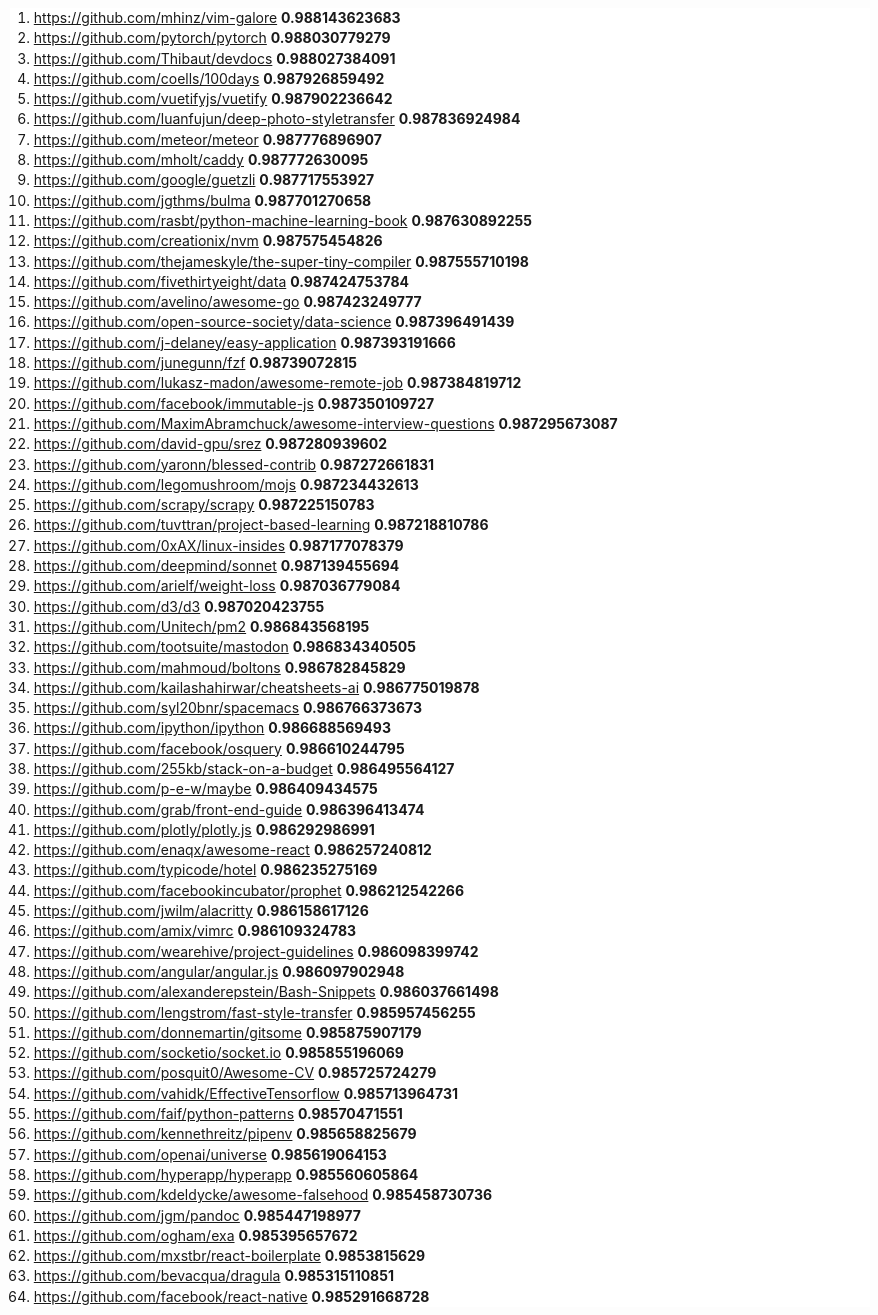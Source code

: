 1. https://github.com/mhinz/vim-galore **0.988143623683**
 1. https://github.com/pytorch/pytorch **0.988030779279**
 1. https://github.com/Thibaut/devdocs **0.988027384091**
 1. https://github.com/coells/100days **0.987926859492**
 1. https://github.com/vuetifyjs/vuetify **0.987902236642**
 1. https://github.com/luanfujun/deep-photo-styletransfer **0.987836924984**
 1. https://github.com/meteor/meteor **0.987776896907**
 1. https://github.com/mholt/caddy **0.987772630095**
 1. https://github.com/google/guetzli **0.987717553927**
 1. https://github.com/jgthms/bulma **0.987701270658**
 1. https://github.com/rasbt/python-machine-learning-book **0.987630892255**
 1. https://github.com/creationix/nvm **0.987575454826**
 1. https://github.com/thejameskyle/the-super-tiny-compiler **0.987555710198**
 1. https://github.com/fivethirtyeight/data **0.987424753784**
 1. https://github.com/avelino/awesome-go **0.987423249777**
 1. https://github.com/open-source-society/data-science **0.987396491439**
 1. https://github.com/j-delaney/easy-application **0.987393191666**
 1. https://github.com/junegunn/fzf **0.98739072815**
 1. https://github.com/lukasz-madon/awesome-remote-job **0.987384819712**
 1. https://github.com/facebook/immutable-js **0.987350109727**
 1. https://github.com/MaximAbramchuck/awesome-interview-questions **0.987295673087**
 1. https://github.com/david-gpu/srez **0.987280939602**
 1. https://github.com/yaronn/blessed-contrib **0.987272661831**
 1. https://github.com/legomushroom/mojs **0.987234432613**
 1. https://github.com/scrapy/scrapy **0.987225150783**
 1. https://github.com/tuvttran/project-based-learning **0.987218810786**
 1. https://github.com/0xAX/linux-insides **0.987177078379**
 1. https://github.com/deepmind/sonnet **0.987139455694**
 1. https://github.com/arielf/weight-loss **0.987036779084**
 1. https://github.com/d3/d3 **0.987020423755**
 1. https://github.com/Unitech/pm2 **0.986843568195**
 1. https://github.com/tootsuite/mastodon **0.986834340505**
 1. https://github.com/mahmoud/boltons **0.986782845829**
 1. https://github.com/kailashahirwar/cheatsheets-ai **0.986775019878**
 1. https://github.com/syl20bnr/spacemacs **0.986766373673**
 1. https://github.com/ipython/ipython **0.986688569493**
 1. https://github.com/facebook/osquery **0.986610244795**
 1. https://github.com/255kb/stack-on-a-budget **0.986495564127**
 1. https://github.com/p-e-w/maybe **0.986409434575**
 1. https://github.com/grab/front-end-guide **0.986396413474**
 1. https://github.com/plotly/plotly.js **0.986292986991**
 1. https://github.com/enaqx/awesome-react **0.986257240812**
 1. https://github.com/typicode/hotel **0.986235275169**
 1. https://github.com/facebookincubator/prophet **0.986212542266**
 1. https://github.com/jwilm/alacritty **0.986158617126**
 1. https://github.com/amix/vimrc **0.986109324783**
 1. https://github.com/wearehive/project-guidelines **0.986098399742**
 1. https://github.com/angular/angular.js **0.986097902948**
 1. https://github.com/alexanderepstein/Bash-Snippets **0.986037661498**
 1. https://github.com/lengstrom/fast-style-transfer **0.985957456255**
 1. https://github.com/donnemartin/gitsome **0.985875907179**
 1. https://github.com/socketio/socket.io **0.985855196069**
 1. https://github.com/posquit0/Awesome-CV **0.985725724279**
 1. https://github.com/vahidk/EffectiveTensorflow **0.985713964731**
 1. https://github.com/faif/python-patterns **0.98570471551**
 1. https://github.com/kennethreitz/pipenv **0.985658825679**
 1. https://github.com/openai/universe **0.985619064153**
 1. https://github.com/hyperapp/hyperapp **0.985560605864**
 1. https://github.com/kdeldycke/awesome-falsehood **0.985458730736**
 1. https://github.com/jgm/pandoc **0.985447198977**
 1. https://github.com/ogham/exa **0.985395657672**
 1. https://github.com/mxstbr/react-boilerplate **0.9853815629**
 1. https://github.com/bevacqua/dragula **0.985315110851**
 1. https://github.com/facebook/react-native **0.985291668728**